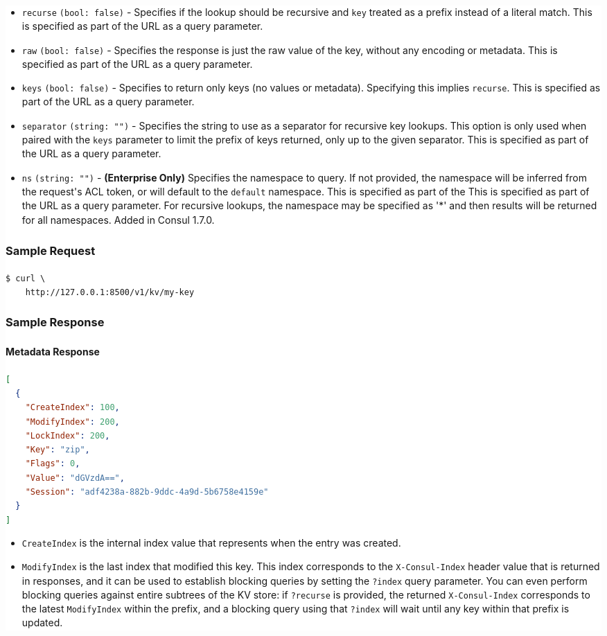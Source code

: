 - `recurse` `(bool: false)` - Specifies if the lookup should be recursive and
  `key` treated as a prefix instead of a literal match. This is specified as
  part of the URL as a query parameter.

- `raw` `(bool: false)` - Specifies the response is just the raw value of the
  key, without any encoding or metadata. This is specified as part of the URL as
  a query parameter.

- `keys` `(bool: false)` - Specifies to return only keys (no values or
  metadata). Specifying this implies `recurse`. This is specified as part of the
  URL as a query parameter.

- `separator` `(string: "")` - Specifies the string to use as a separator
  for recursive key lookups. This option is only used when paired with the `keys` 
  parameter to limit the prefix of keys returned,  only up to the given separator. 
  This is specified as part of the URL as a query parameter.

- `ns` `(string: "")` - **(Enterprise Only)** Specifies the namespace to query.
  If not provided, the namespace will be inferred from the request's ACL token,
  or will default to the `default` namespace. This is specified as part of the
  This is specified as part of the URL as a query parameter. 
  For recursive lookups, the namespace may be specified as '*' and then results 
  will be returned for all namespaces. Added in Consul 1.7.0.

### Sample Request

```text
$ curl \
    http://127.0.0.1:8500/v1/kv/my-key
```

### Sample Response

#### Metadata Response

```json
[
  {
    "CreateIndex": 100,
    "ModifyIndex": 200,
    "LockIndex": 200,
    "Key": "zip",
    "Flags": 0,
    "Value": "dGVzdA==",
    "Session": "adf4238a-882b-9ddc-4a9d-5b6758e4159e"
  }
]
```

- `CreateIndex` is the internal index value that represents when the entry was
  created.

- `ModifyIndex` is the last index that modified this key. This index corresponds
  to the `X-Consul-Index` header value that is returned in responses, and it can
  be used to establish blocking queries by setting the `?index` query parameter.
  You can even perform blocking queries against entire subtrees of the KV store:
  if `?recurse` is provided, the returned `X-Consul-Index` corresponds to the
  latest `ModifyIndex` within the prefix, and a blocking query using that
  `?index` will wait until any key within that prefix is updated.
